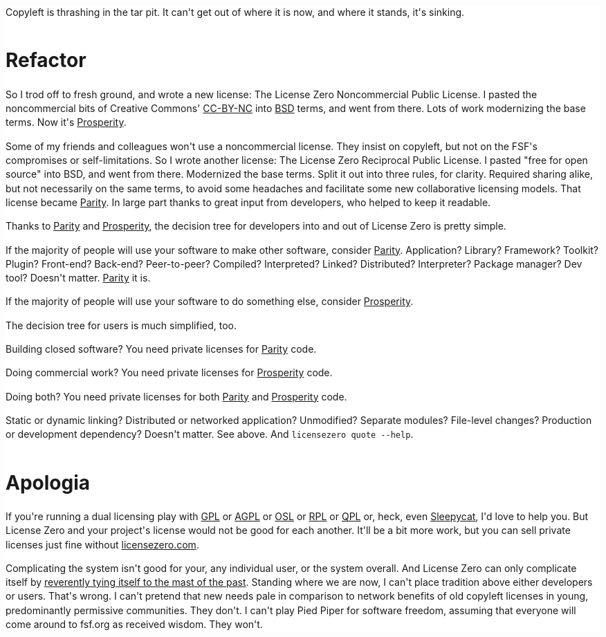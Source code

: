 Copyleft is thrashing in the tar pit.  It can't get out of where it is now, and where it stands, it's sinking.

# Refactor

So I trod off to fresh ground, and wrote a new license: The License Zero Noncommercial Public License.  I pasted the noncommercial bits of Creative Commons' [CC-BY-NC](https://creativecommons.org/licenses/by-nc/4.0/legalcode) into [BSD](https://spdx.org/licenses/BSD-2-Clause.html) terms, and went from there.  Lots of work modernizing the base terms.  Now it's [Prosperity].

Some of my friends and colleagues won't use a noncommercial license.  They insist on copyleft, but not on the FSF's compromises or self-limitations.  So I wrote another license: The License Zero Reciprocal Public License.  I pasted "free for open source" into BSD, and went from there.  Modernized the base terms.  Split it out into three rules, for clarity.  Required sharing alike, but not necessarily on the same terms, to avoid some headaches and facilitate some new collaborative licensing models.  That license became [Parity].  In large part thanks to great input from developers, who helped to keep it readable.

Thanks to [Parity] and [Prosperity], the decision tree for developers into and out of License Zero is pretty simple.

If the majority of people will use your software to make other software, consider [Parity].  Application?  Library?  Framework?  Toolkit?  Plugin?  Front-end?  Back-end?  Peer-to-peer?  Compiled?  Interpreted?  Linked?  Distributed?  Interpreter?  Package manager?  Dev tool?  Doesn't matter.  [Parity] it is.

If the majority of people will use your software to do something else, consider [Prosperity].

The decision tree for users is much simplified, too.

Building closed software?  You need private licenses for [Parity] code.

Doing commercial work?  You need private licenses for [Prosperity] code.

Doing both?  You need private licenses for both [Parity] and [Prosperity] code.

Static or dynamic linking?  Distributed or networked application?  Unmodified?  Separate modules?  File-level changes?  Production or development dependency?  Doesn't matter.  See above.  And `licensezero quote --help`.

# Apologia

If you're running a dual licensing play with [GPL][GPLv3] or [AGPL][AGPLv3] or [OSL] or [RPL] or [QPL] or, heck, even [Sleepycat], I'd love to help you.  But License Zero and your project's license would not be good for each another.  It'll be a bit more work, but you can sell private licenses just fine without [licensezero.com](https://licensezero.com).

Complicating the system isn't good for your, any individual user, or the system overall.  And License Zero can only complicate itself by [reverently tying itself to the mast of the past](https://blog.licensezero.com/2018/05/13/commons-club.html#past).  Standing where we are now, I can't place tradition above either developers or users.  That's wrong.  I can't pretend that new needs pale in comparison to network benefits of old copyleft licenses in young, predominantly permissive communities.  They don't.  I can't play Pied Piper for software freedom, assuming that everyone will come around to fsf.org as received wisdom.  They won't.


[GPLv3]: https://www.gnu.org/licenses/gpl-3.0.en.html
[AGPLv3]: https://www.gnu.org/licenses/agpl-3.0.en.html
[Parity]: https://licensezero.com/licenses/parity
[Prosperity]: https://licensezero.com/licenses/prosperity
[RPL]: https://opensource.org/licenses/RPL-1.5
[OSL]: https://opensource.org/licenses/OSL-3.0
[QPL]: https://opensource.org/licenses/QPL-1.0
[GPLv2]: https://www.gnu.org/licenses/old-licenses/gpl-2.0.en.html
[AGPLv1]: http://www.affero.org/oagpl.html
[Sleepycat]: https://opensource.org/licenses/Sleepycat